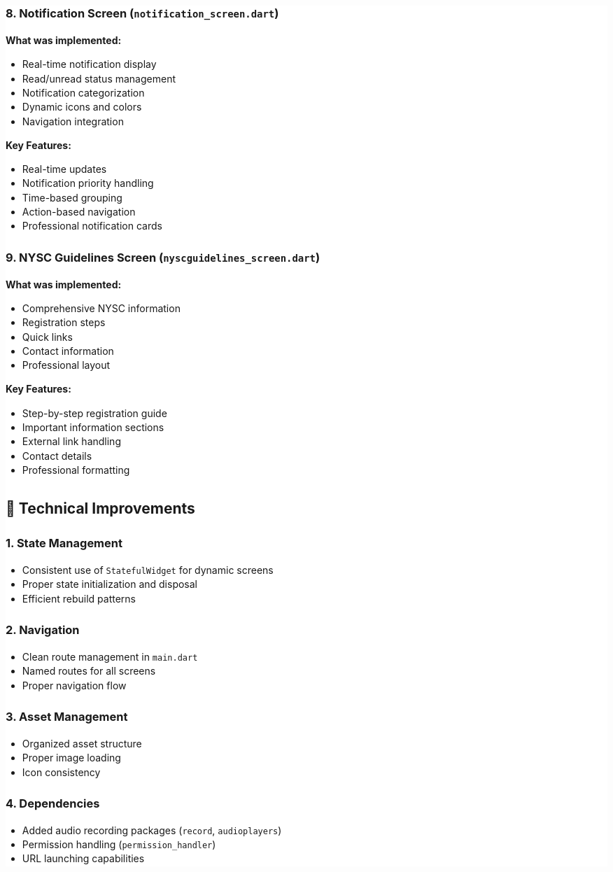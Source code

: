 ### 8. Notification Screen (`notification_screen.dart`)
**What was implemented:**
- Real-time notification display
- Read/unread status management
- Notification categorization
- Dynamic icons and colors
- Navigation integration

**Key Features:**
- Real-time updates
- Notification priority handling
- Time-based grouping
- Action-based navigation
- Professional notification cards

### 9. NYSC Guidelines Screen (`nyscguidelines_screen.dart`)
**What was implemented:**
- Comprehensive NYSC information
- Registration steps
- Quick links
- Contact information
- Professional layout

**Key Features:**
- Step-by-step registration guide
- Important information sections
- External link handling
- Contact details
- Professional formatting

## 🔧 Technical Improvements

### 1. State Management
- Consistent use of `StatefulWidget` for dynamic screens
- Proper state initialization and disposal
- Efficient rebuild patterns

### 2. Navigation
- Clean route management in `main.dart`
- Named routes for all screens
- Proper navigation flow

### 3. Asset Management
- Organized asset structure
- Proper image loading
- Icon consistency

### 4. Dependencies
- Added audio recording packages (`record`, `audioplayers`)
- Permission handling (`permission_handler`)
- URL launching capabilities
